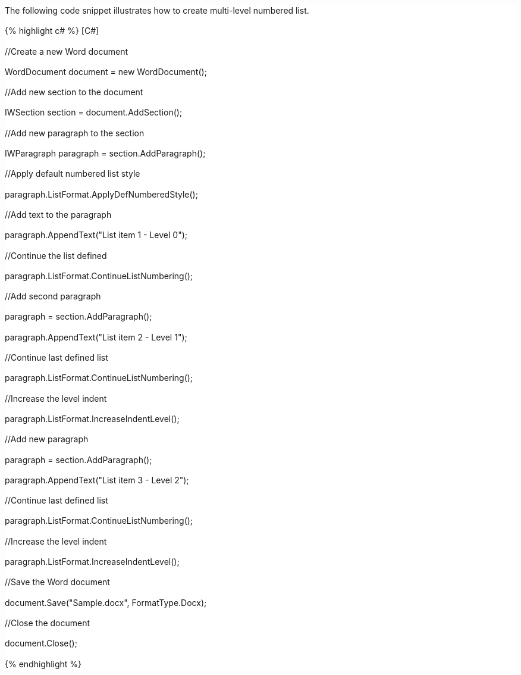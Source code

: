 The following code snippet illustrates how to create multi-level numbered list.

{% highlight c# %}
[C#]

//Create a new Word document 

WordDocument document = new WordDocument();

//Add new section to the document

IWSection section = document.AddSection();

//Add new paragraph to the section

IWParagraph paragraph = section.AddParagraph();

//Apply default numbered list style

paragraph.ListFormat.ApplyDefNumberedStyle();

//Add text to the paragraph

paragraph.AppendText("List item 1 - Level 0");

//Continue the list defined

paragraph.ListFormat.ContinueListNumbering();

//Add second paragraph

paragraph = section.AddParagraph();

paragraph.AppendText("List item 2 - Level 1");

//Continue last defined list

paragraph.ListFormat.ContinueListNumbering();

//Increase the level indent

paragraph.ListFormat.IncreaseIndentLevel();

//Add new paragraph

paragraph = section.AddParagraph();

paragraph.AppendText("List item 3 - Level 2");

//Continue last defined list

paragraph.ListFormat.ContinueListNumbering();

//Increase the level indent

paragraph.ListFormat.IncreaseIndentLevel();

//Save the Word document

document.Save("Sample.docx", FormatType.Docx);

//Close the document

document.Close();



{% endhighlight %}
